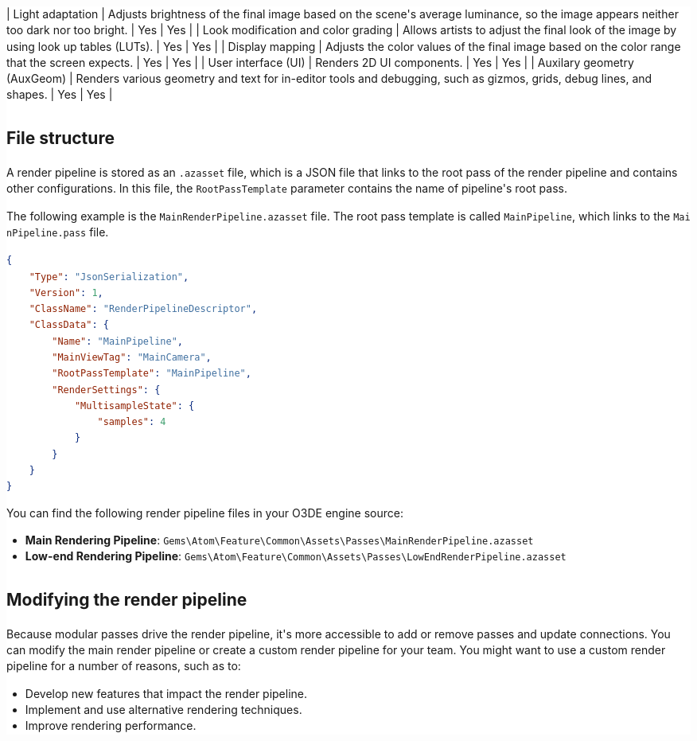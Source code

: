 | Light adaptation | Adjusts brightness of the final image based on the scene's average luminance, so the image appears neither too dark nor too bright. | Yes | Yes |
| Look modification and color grading | Allows artists to adjust the final look of the image by using look up tables (LUTs). | Yes | Yes |
| Display mapping | Adjusts the color values of the final image based on the color range that the screen expects. | Yes | Yes |
| User interface (UI) | Renders 2D UI components. | Yes | Yes |
| Auxilary geometry (AuxGeom) | Renders various geometry and text for in-editor tools and debugging, such as gizmos, grids, debug lines, and shapes. | Yes | Yes |



## File structure

A render pipeline is stored as an `.azasset` file, which is a JSON file that links to the root pass of the render pipeline and contains other configurations. In this file, the `RootPassTemplate` parameter contains the name of pipeline's root pass.

The following example is the `MainRenderPipeline.azasset` file. The root pass template is called `MainPipeline`, which links to the `MainPipeline.pass` file. 
```json
{
    "Type": "JsonSerialization",
    "Version": 1,
    "ClassName": "RenderPipelineDescriptor",
    "ClassData": {
        "Name": "MainPipeline",
        "MainViewTag": "MainCamera",
        "RootPassTemplate": "MainPipeline",
        "RenderSettings": {
            "MultisampleState": {
                "samples": 4
            }
        }
    }
}

```


You can find the following render pipeline files in your O3DE engine source:
- **Main Rendering Pipeline**: `Gems\Atom\Feature\Common\Assets\Passes\MainRenderPipeline.azasset`
- **Low-end Rendering Pipeline**: `Gems\Atom\Feature\Common\Assets\Passes\LowEndRenderPipeline.azasset`


## Modifying the render pipeline

Because modular passes drive the render pipeline, it's more accessible to add or remove passes and update connections. You can modify the main render pipeline or create a custom render pipeline for your team. You might want to use a custom render pipeline for a number of reasons, such as to:

- Develop new features that impact the render pipeline.
- Implement and use alternative rendering techniques.
- Improve rendering performance.
